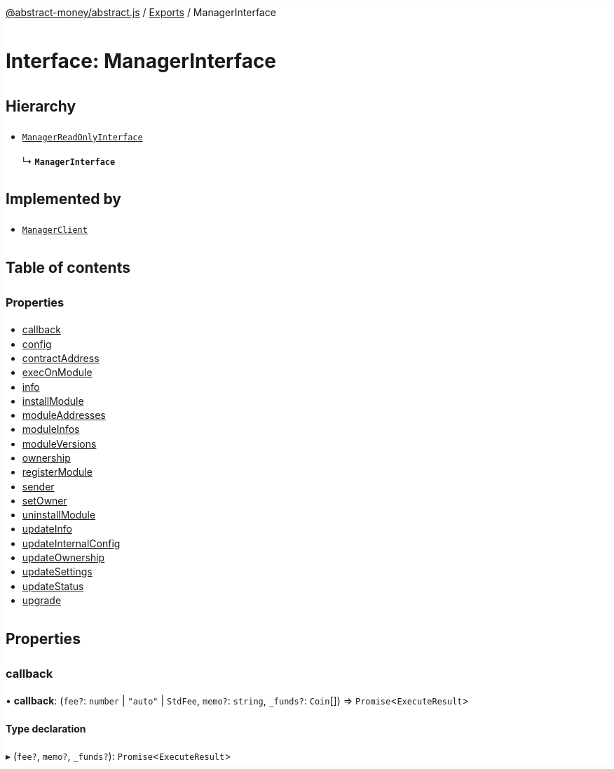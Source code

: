 [@abstract-money/abstract.js](../README.md) / [Exports](../modules.md) / ManagerInterface

# Interface: ManagerInterface

## Hierarchy

- [`ManagerReadOnlyInterface`](ManagerReadOnlyInterface.md)

  ↳ **`ManagerInterface`**

## Implemented by

- [`ManagerClient`](../classes/ManagerClient.md)

## Table of contents

### Properties

- [callback](ManagerInterface.md#callback)
- [config](ManagerInterface.md#config)
- [contractAddress](ManagerInterface.md#contractaddress)
- [execOnModule](ManagerInterface.md#execonmodule)
- [info](ManagerInterface.md#info)
- [installModule](ManagerInterface.md#installmodule)
- [moduleAddresses](ManagerInterface.md#moduleaddresses)
- [moduleInfos](ManagerInterface.md#moduleinfos)
- [moduleVersions](ManagerInterface.md#moduleversions)
- [ownership](ManagerInterface.md#ownership)
- [registerModule](ManagerInterface.md#registermodule)
- [sender](ManagerInterface.md#sender)
- [setOwner](ManagerInterface.md#setowner)
- [uninstallModule](ManagerInterface.md#uninstallmodule)
- [updateInfo](ManagerInterface.md#updateinfo)
- [updateInternalConfig](ManagerInterface.md#updateinternalconfig)
- [updateOwnership](ManagerInterface.md#updateownership)
- [updateSettings](ManagerInterface.md#updatesettings)
- [updateStatus](ManagerInterface.md#updatestatus)
- [upgrade](ManagerInterface.md#upgrade)

## Properties

### callback

• **callback**: (`fee?`: `number` \| ``"auto"`` \| `StdFee`, `memo?`: `string`, `_funds?`: `Coin`[]) => `Promise`<`ExecuteResult`\>

#### Type declaration

▸ (`fee?`, `memo?`, `_funds?`): `Promise`<`ExecuteResult`\>
